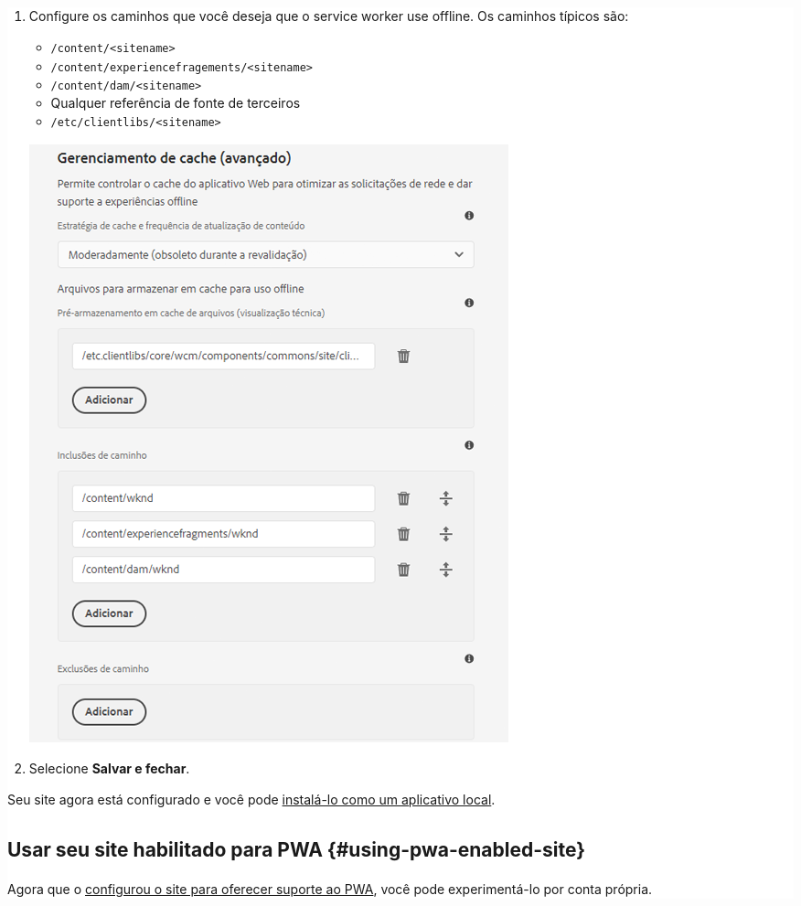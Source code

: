    1. Configure os caminhos que você deseja que o service worker use offline. Os caminhos típicos são:
      * `/content/<sitename>`
      * `/content/experiencefragements/<sitename>`
      * `/content/dam/<sitename>`
      * Qualquer referência de fonte de terceiros
      * `/etc/clientlibs/<sitename>`

      ![Definir caminhos offline do PWA](../assets/pwa-offline.png)

1. Selecione **Salvar e fechar**.

Seu site agora está configurado e você pode [instalá-lo como um aplicativo local](#using-pwa-enabled-site).

## Usar seu site habilitado para PWA {#using-pwa-enabled-site}

Agora que o [configurou o site para oferecer suporte ao PWA](#enabling-pwa-for-your-site), você pode experimentá-lo por conta própria.
